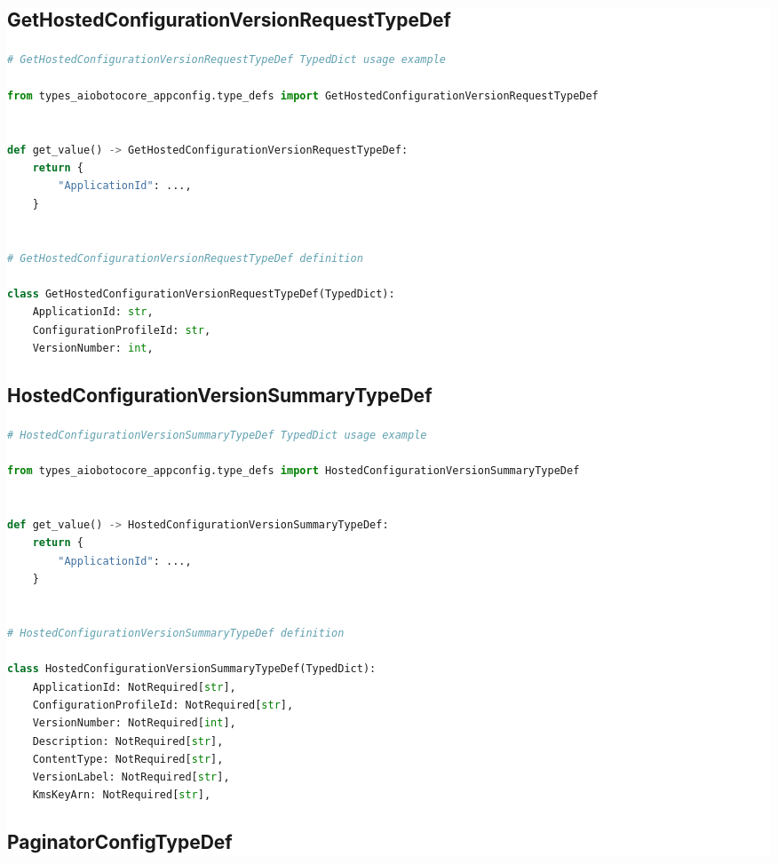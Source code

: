 
## GetHostedConfigurationVersionRequestTypeDef

```python
# GetHostedConfigurationVersionRequestTypeDef TypedDict usage example

from types_aiobotocore_appconfig.type_defs import GetHostedConfigurationVersionRequestTypeDef


def get_value() -> GetHostedConfigurationVersionRequestTypeDef:
    return {
        "ApplicationId": ...,
    }


# GetHostedConfigurationVersionRequestTypeDef definition

class GetHostedConfigurationVersionRequestTypeDef(TypedDict):
    ApplicationId: str,
    ConfigurationProfileId: str,
    VersionNumber: int,
```

## HostedConfigurationVersionSummaryTypeDef

```python
# HostedConfigurationVersionSummaryTypeDef TypedDict usage example

from types_aiobotocore_appconfig.type_defs import HostedConfigurationVersionSummaryTypeDef


def get_value() -> HostedConfigurationVersionSummaryTypeDef:
    return {
        "ApplicationId": ...,
    }


# HostedConfigurationVersionSummaryTypeDef definition

class HostedConfigurationVersionSummaryTypeDef(TypedDict):
    ApplicationId: NotRequired[str],
    ConfigurationProfileId: NotRequired[str],
    VersionNumber: NotRequired[int],
    Description: NotRequired[str],
    ContentType: NotRequired[str],
    VersionLabel: NotRequired[str],
    KmsKeyArn: NotRequired[str],
```

## PaginatorConfigTypeDef
